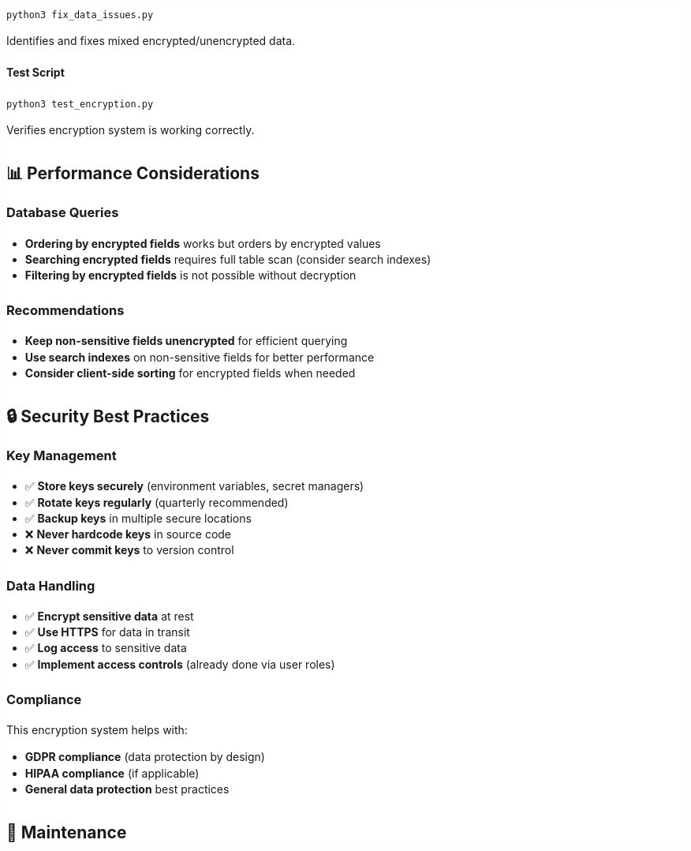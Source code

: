 ```bash
python3 fix_data_issues.py
```

Identifies and fixes mixed encrypted/unencrypted data.

#### Test Script

```bash
python3 test_encryption.py
```

Verifies encryption system is working correctly.

## 📊 Performance Considerations

### Database Queries

- **Ordering by encrypted fields** works but orders by encrypted values
- **Searching encrypted fields** requires full table scan (consider search indexes)
- **Filtering by encrypted fields** is not possible without decryption

### Recommendations

- **Keep non-sensitive fields unencrypted** for efficient querying
- **Use search indexes** on non-sensitive fields for better performance
- **Consider client-side sorting** for encrypted fields when needed

## 🔒 Security Best Practices

### Key Management

- ✅ **Store keys securely** (environment variables, secret managers)
- ✅ **Rotate keys regularly** (quarterly recommended)
- ✅ **Backup keys** in multiple secure locations
- ❌ **Never hardcode keys** in source code
- ❌ **Never commit keys** to version control

### Data Handling

- ✅ **Encrypt sensitive data** at rest
- ✅ **Use HTTPS** for data in transit
- ✅ **Log access** to sensitive data
- ✅ **Implement access controls** (already done via user roles)

### Compliance

This encryption system helps with:

- **GDPR compliance** (data protection by design)
- **HIPAA compliance** (if applicable)
- **General data protection** best practices

## 📝 Maintenance
